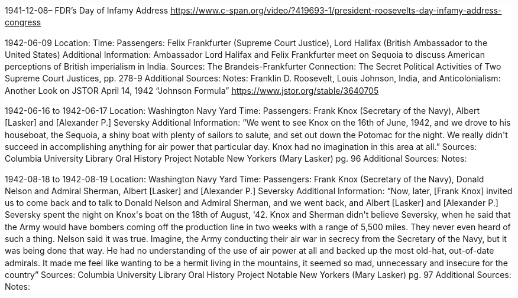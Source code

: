 


1941-12-08– FDR’s Day of Infamy Address
https://www.c-span.org/video/?419693-1/president-roosevelts-day-infamy-address-congress



1942-06-09
Location:
Time:
Passengers: Felix Frankfurter (Supreme Court Justice), Lord Halifax (British Ambassador to the United States)
Additional Information: Ambassador Lord Halifax and Felix Frankfurter meet on Sequoia to discuss American perceptions of British imperialism in India.
Sources: The Brandeis-Frankfurter Connection: The Secret Political Activities of Two Supreme Court Justices, pp. 278-9
Additional Sources:
Notes:
Franklin D. Roosevelt, Louis Johnson, India, and Anticolonialism: Another Look on JSTOR
April 14, 1942 “Johnson Formula” https://www.jstor.org/stable/3640705




1942-06-16 to 1942-06-17
Location: Washington Navy Yard
Time:
Passengers: Frank Knox (Secretary of the Navy), Albert [Lasker] and [Alexander P.] Seversky
Additional Information: “We went to see Knox on the 16th of June, 1942, and we drove to his houseboat, the Sequoia, a shiny boat with plenty of sailors to salute, and set out down the Potomac for the night. We really didn't succeed in accomplishing anything for air power that particular day. Knox had no imagination in this area at all.”
Sources: Columbia University Library Oral History Project Notable New Yorkers (Mary Lasker) pg. 96
Additional Sources:
Notes:








1942-08-18 to 1942-08-19
Location: Washington Navy Yard
Time:
Passengers: Frank Knox (Secretary of the Navy), Donald Nelson and Admiral Sherman, Albert [Lasker] and [Alexander P.] Seversky
Additional Information: “Now, later, [Frank Knox] invited us to come back and to talk to Donald Nelson and Admiral Sherman, and we went back, and Albert [Lasker] and [Alexander P.] Seversky spent the night on Knox's boat on the 18th of August, '42. Knox and Sherman didn't believe Seversky, when he said that the Army would have bombers coming off the production line in two weeks with a range of 5,500 miles. They never even heard of such a thing. Nelson said it was true. Imagine, the Army conducting their air war in secrecy from the Secretary of the Navy, but it was being done that way. He had no understanding of the use of air power at all and backed up the most old-hat, out-of-date admirals. It made me feel like wanting to be a hermit living in the mountains, it seemed so mad, unnecessary and insecure for the country”
Sources: Columbia University Library Oral History Project Notable New Yorkers (Mary Lasker) pg. 97
Additional Sources:
Notes:
